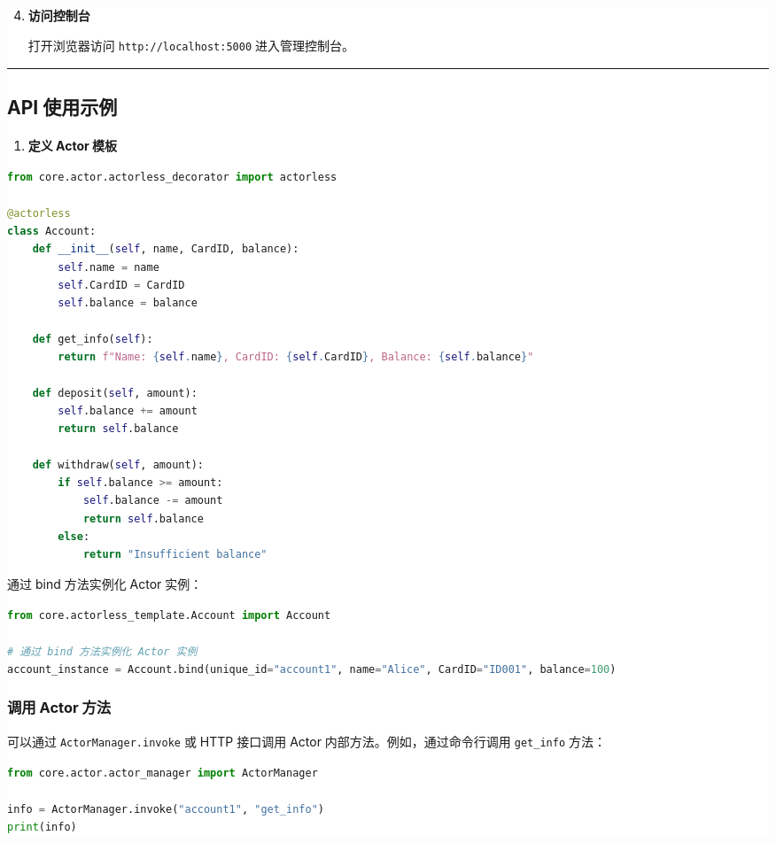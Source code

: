 4. **访问控制台**

   打开浏览器访问 `http://localhost:5000` 进入管理控制台。

---

## API 使用示例

1. **定义 Actor 模板**

```python
from core.actor.actorless_decorator import actorless

@actorless
class Account:
    def __init__(self, name, CardID, balance):
        self.name = name
        self.CardID = CardID
        self.balance = balance

    def get_info(self):
        return f"Name: {self.name}, CardID: {self.CardID}, Balance: {self.balance}"

    def deposit(self, amount):
        self.balance += amount
        return self.balance

    def withdraw(self, amount):
        if self.balance >= amount:
            self.balance -= amount
            return self.balance
        else:
            return "Insufficient balance"
```

通过 bind 方法实例化 Actor 实例：

```python
from core.actorless_template.Account import Account

# 通过 bind 方法实例化 Actor 实例
account_instance = Account.bind(unique_id="account1", name="Alice", CardID="ID001", balance=100)
```

### 调用 Actor 方法

可以通过 `ActorManager.invoke` 或 HTTP 接口调用 Actor 内部方法。例如，通过命令行调用 `get_info` 方法：

```python
from core.actor.actor_manager import ActorManager

info = ActorManager.invoke("account1", "get_info")
print(info)
```
